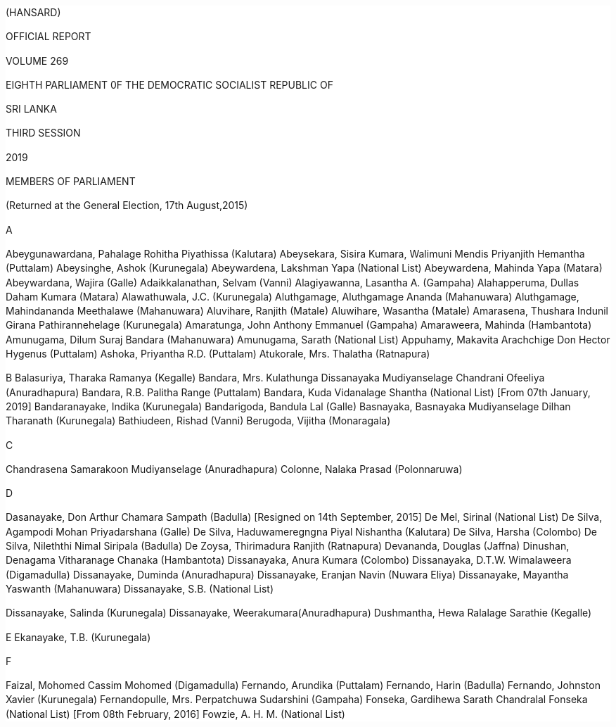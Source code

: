 (HANSARD)

OFFICIAL REPORT

VOLUME 269

EIGHTH PARLIAMENT 0F THE DEMOCRATIC SOCIALIST REPUBLIC OF

SRI LANKA

THIRD SESSION

2019

MEMBERS OF PARLIAMENT

(Returned at the General Election, 17th August,2015)

A

Abeygunawardana, Pahalage Rohitha Piyathissa (Kalutara) Abeysekara, Sisira Kumara, Walimuni Mendis Priyanjith Hemantha (Puttalam) Abeysinghe, Ashok (Kurunegala) Abeywardena, Lakshman Yapa (National List) Abeywardena, Mahinda Yapa (Matara) Abeywardana, Wajira (Galle) Adaikkalanathan, Selvam (Vanni) Alagiyawanna, Lasantha A. (Gampaha) Alahapperuma, Dullas Daham Kumara (Matara) Alawathuwala, J.C. (Kurunegala) Aluthgamage, Aluthgamage Ananda (Mahanuwara) Aluthgamage, Mahindananda Meethalawe (Mahanuwara) Aluvihare, Ranjith (Matale) Aluwihare, Wasantha (Matale) Amarasena, Thushara Indunil Girana Pathirannehelage (Kurunegala) Amaratunga, John Anthony Emmanuel (Gampaha) Amaraweera, Mahinda (Hambantota) Amunugama, Dilum Suraj Bandara (Mahanuwara) Amunugama, Sarath (National List) Appuhamy, Makavita Arachchige Don Hector Hygenus (Puttalam) Ashoka, Priyantha R.D. (Puttalam) Atukorale, Mrs. Thalatha (Ratnapura)

B Balasuriya, Tharaka Ramanya (Kegalle) Bandara, Mrs. Kulathunga Dissanayaka Mudiyanselage Chandrani Ofeeliya (Anuradhapura) Bandara, R.B. Palitha Range (Puttalam) Bandara, Kuda Vidanalage Shantha (National List) [From 07th January, 2019] Bandaranayake, Indika (Kurunegala) Bandarigoda, Bandula Lal (Galle) Basnayaka, Basnayaka Mudiyanselage Dilhan Tharanath (Kurunegala) Bathiudeen, Rishad (Vanni) Berugoda, Vijitha (Monaragala)

C

Chandrasena Samarakoon Mudiyanselage (Anuradhapura) Colonne, Nalaka Prasad (Polonnaruwa)

D

Dasanayake, Don Arthur Chamara Sampath (Badulla) [Resigned on 14th September, 2015] De Mel, Sirinal (National List) De Silva, Agampodi Mohan Priyadarshana (Galle) De Silva, Haduwameregngna Piyal Nishantha (Kalutara) De Silva, Harsha (Colombo) De Silva, Nileththi Nimal Siripala (Badulla) De Zoysa, Thirimadura Ranjith (Ratnapura) Devananda, Douglas (Jaffna) Dinushan, Denagama Vitharanage Chanaka (Hambantota) Dissanayaka, Anura Kumara (Colombo) Dissanayaka, D.T.W. Wimalaweera (Digamadulla) Dissanayake, Duminda (Anuradhapura) Dissanayake, Eranjan Navin (Nuwara Eliya) Dissanayake, Mayantha Yaswanth (Mahanuwara) Dissanayake, S.B. (National List)

Dissanayake, Salinda (Kurunegala) Dissanayake, Weerakumara(Anuradhapura) Dushmantha, Hewa Ralalage Sarathie (Kegalle)

E Ekanayake, T.B. (Kurunegala)

F

Faizal, Mohomed Cassim Mohomed (Digamadulla) Fernando, Arundika (Puttalam) Fernando, Harin (Badulla) Fernando, Johnston Xavier (Kurunegala) Fernandopulle, Mrs. Perpatchuwa Sudarshini (Gampaha) Fonseka, Gardihewa Sarath Chandralal Fonseka (National List) [From 08th February, 2016] Fowzie, A. H. M. (National List)
